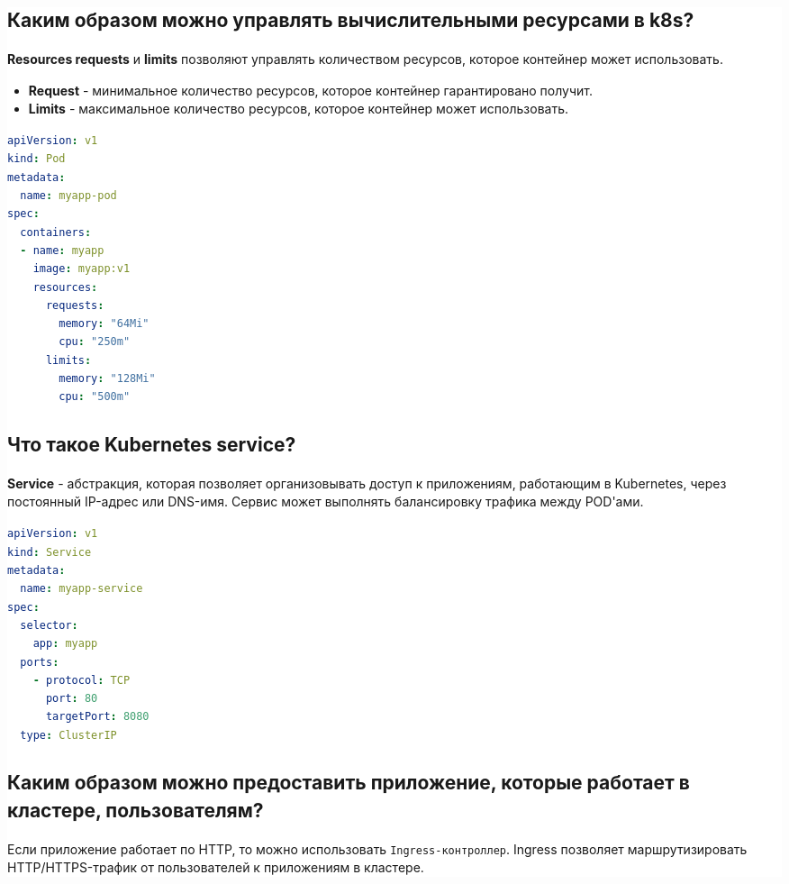## Каким образом можно управлять вычислительными ресурсами в k8s?

**Resources requests** и **limits** позволяют управлять количеством ресурсов, которое контейнер может использовать.

- **Request** - минимальное количество ресурсов, которое контейнер гарантировано получит.
- **Limits** - максимальное количество ресурсов, которое контейнер может использовать.

```yaml
apiVersion: v1
kind: Pod
metadata:
  name: myapp-pod
spec:
  containers:
  - name: myapp
    image: myapp:v1
    resources:
      requests:
        memory: "64Mi"
        cpu: "250m"
      limits:
        memory: "128Mi"
        cpu: "500m"
```

## Что такое Kubernetes service?

**Service** - абстракция, которая позволяет организовывать доступ к приложениям, работающим в Kubernetes, через постоянный IP-адрес или DNS-имя.
Сервис может выполнять балансировку трафика между POD'ами.

```yaml
apiVersion: v1
kind: Service
metadata:
  name: myapp-service
spec:
  selector:
    app: myapp
  ports:
    - protocol: TCP
      port: 80
      targetPort: 8080
  type: ClusterIP
```

## Каким образом можно предоставить приложение, которые работает в кластере, пользователям?

Если приложение работает по HTTP, то можно использовать `Ingress-контроллер`.
Ingress позволяет маршрутизировать HTTP/HTTPS-трафик от пользователей к приложениям в кластере.
